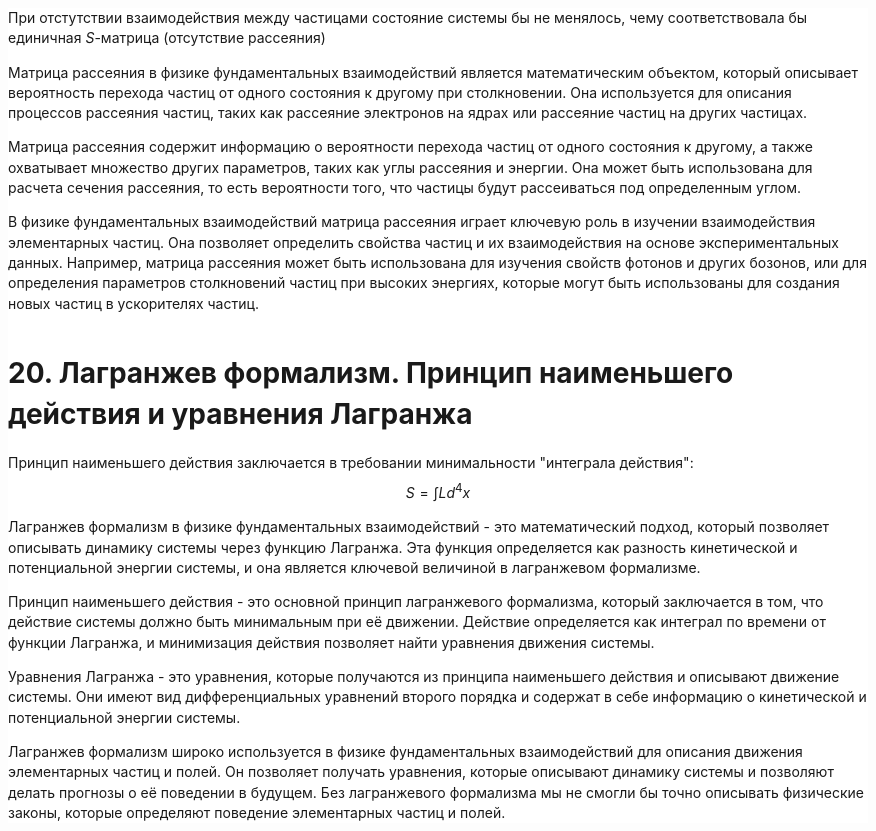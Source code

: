 При отстутствии взаимодействия между частицами состояние системы бы не менялось, чему соответствовала бы единичная $S$-матрица (отсутствие рассеяния)

Матрица рассеяния в физике фундаментальных взаимодействий является математическим объектом, который описывает вероятность перехода частиц от одного состояния к другому при столкновении. Она используется для описания процессов рассеяния частиц, таких как рассеяние электронов на ядрах или рассеяние частиц на других частицах.

Матрица рассеяния содержит информацию о вероятности перехода частиц от одного состояния к другому, а также охватывает множество других параметров, таких как углы рассеяния и энергии. Она может быть использована для расчета сечения рассеяния, то есть вероятности того, что частицы будут рассеиваться под определенным углом.

В физике фундаментальных взаимодействий матрица рассеяния играет ключевую роль в изучении взаимодействия элементарных частиц. Она позволяет определить свойства частиц и их взаимодействия на основе экспериментальных данных. Например, матрица рассеяния может быть использована для изучения свойств фотонов и других бозонов, или для определения параметров столкновений частиц при высоких энергиях, которые могут быть использованы для создания новых частиц в ускорителях частиц.












# 20.  Лагранжев формализм. Принцип наименьшего действия и уравнения Лагранжа

Принцип наименьшего действия заключается в требовании минимальности "интеграла действия":
$$S=\int L d^4 x$$

Лагранжев формализм в физике фундаментальных взаимодействий - это математический подход, который позволяет описывать динамику системы через функцию Лагранжа. Эта функция определяется как разность кинетической и потенциальной энергии системы, и она является ключевой величиной в лагранжевом формализме.

Принцип наименьшего действия - это основной принцип лагранжевого формализма, который заключается в том, что действие системы должно быть минимальным при её движении. Действие определяется как интеграл по времени от функции Лагранжа, и минимизация действия позволяет найти уравнения движения системы.

Уравнения Лагранжа - это уравнения, которые получаются из принципа наименьшего действия и описывают движение системы. Они имеют вид дифференциальных уравнений второго порядка и содержат в себе информацию о кинетической и потенциальной энергии системы.

Лагранжев формализм широко используется в физике фундаментальных взаимодействий для описания движения элементарных частиц и полей. Он позволяет получать уравнения, которые описывают динамику системы и позволяют делать прогнозы о её поведении в будущем. Без лагранжевого формализма мы не смогли бы точно описывать физические законы, которые определяют поведение элементарных частиц и полей.









